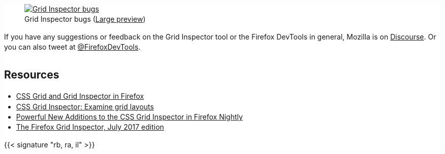 <figure><a
href="https://archive.smashing.media/assets/344dbf88-fdf9-42bb-adb4-46f01eedd629/b3adcb67-df5f-46c5-8c86-fec5f8fe2da5/bugzilla-large-opt.png"><img loading="lazy" decoding="async" src="https://archive.smashing.media/assets/344dbf88-fdf9-42bb-adb4-46f01eedd629/04abb6ee-250a-4551-979e-587acdb47641/bugzilla-800w-opt.png" width="800" height="394" alt="Grid Inspector bugs"/></a><figcaption>Grid Inspector bugs (<a href="https://archive.smashing.media/assets/344dbf88-fdf9-42bb-adb4-46f01eedd629/b3adcb67-df5f-46c5-8c86-fec5f8fe2da5/bugzilla-large-opt.png">Large preview</a>)</figcaption></figure>

If you have any suggestions or feedback on the Grid Inspector tool or the Firefox DevTools in general, Mozilla is on [Discourse](https://discourse.mozilla.org/c/devtools). Or you can also tweet at [@FirefoxDevTools](https://twitter.com/FirefoxDevTools).</p>

## Resources

* [CSS Grid and Grid Inspector in Firefox](https://www.mozilla.org/en-US/developer/css-grid/)
* [CSS Grid Inspector: Examine grid layouts](https://developer.mozilla.org/en-US/docs/Tools/Page_Inspector/How_to/Examine_grid_layouts)
* [Powerful New Additions to the CSS Grid Inspector in Firefox Nightly](https://hacks.mozilla.org/2017/06/new-css-grid-layout-panel-in-firefox-nightly/)
* [The Firefox Grid Inspector, July 2017 edition](https://jensimmons.com/post/jul-26-2017/firefox-grid-inspector-july-2017-edition)

{{< signature "rb, ra, il" >}}

